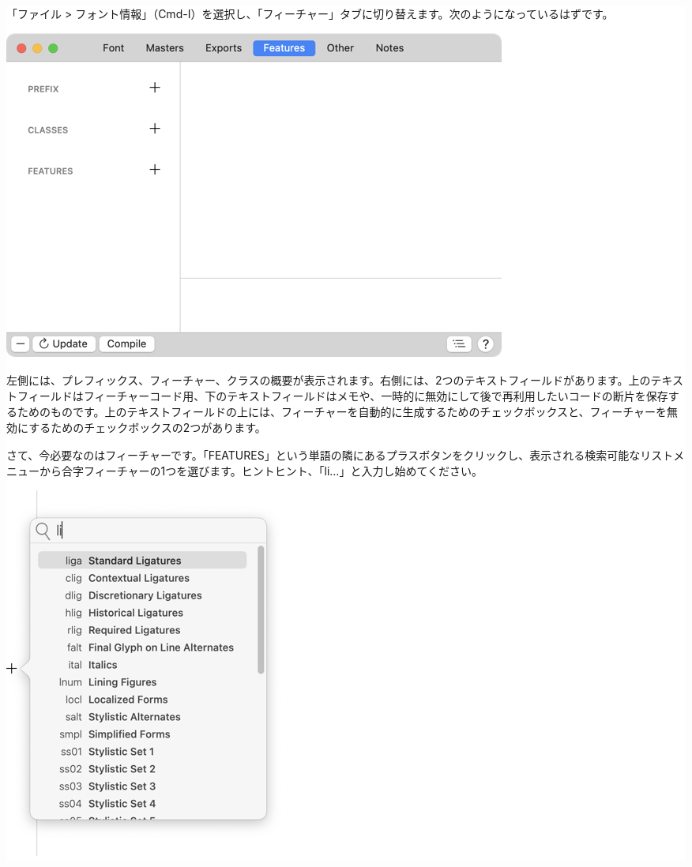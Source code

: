 「ファイル > フォント情報」（Cmd-I）を選択し、「フィーチャー」タブに切り替えます。次のようになっているはずです。

![](images/window-empty.png)

左側には、プレフィックス、フィーチャー、クラスの概要が表示されます。右側には、2つのテキストフィールドがあります。上のテキストフィールドはフィーチャーコード用、下のテキストフィールドはメモや、一時的に無効にして後で再利用したいコードの断片を保存するためのものです。上のテキストフィールドの上には、フィーチャーを自動的に生成するためのチェックボックスと、フィーチャーを無効にするためのチェックボックスの2つがあります。

さて、今必要なのはフィーチャーです。「FEATURES」という単語の隣にあるプラスボタンをクリックし、表示される検索可能なリストメニューから合字フィーチャーの1つを選びます。ヒントヒント、「li…」と入力し始めてください。

![](images/picking-a-feature.png)
